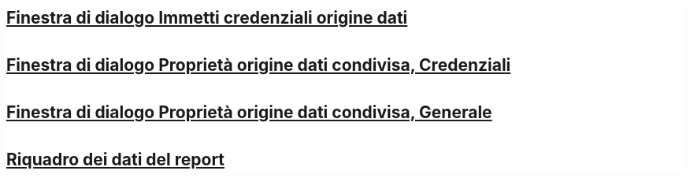 ## [Finestra di dialogo Immetti credenziali origine dati](../enter-data-source-credentials-dialog-box.md)
## [Finestra di dialogo Proprietà origine dati condivisa, Credenziali](../shared-data-source-properties-dialog-box-credentials.md)
## [Finestra di dialogo Proprietà origine dati condivisa, Generale](../shared-data-source-properties-dialog-box-general.md)
## [Riquadro dei dati del report](report-data-pane.md)
